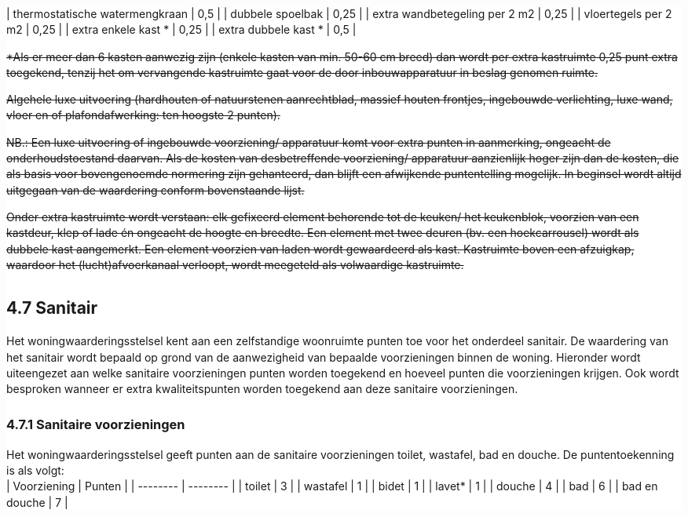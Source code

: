 | thermostatische watermengkraan                            | 0,5           |
| dubbele spoelbak                                          | 0,25          |
| extra wandbetegeling per 2 m2                             | 0,25          |
| vloertegels per 2 m2                                      | 0,25          |
| extra enkele kast *                                       | 0,25          |
| extra dubbele kast *                                      | 0,5           |

~~*Als er meer dan 6 kasten aanwezig zijn (enkele kasten van min. 50-60 cm breed) dan wordt per extra kastruimte 0,25 punt extra toegekend, tenzij het om vervangende kastruimte gaat voor de door inbouwapparatuur in beslag genomen ruimte.~~

~~Algehele luxe uitvoering (hardhouten of natuurstenen aanrechtblad, massief houten frontjes, ingebouwde verlichting, luxe wand, vloer en of plafondafwerking: ten hoogste 2 punten).~~

~~NB.: Een luxe uitvoering of ingebouwde voorziening/ apparatuur komt voor extra punten in aanmerking, ongeacht de onderhoudstoestand daarvan. Als de kosten van desbetreffende voorziening/ apparatuur aanzienlijk hoger zijn dan de kosten, die als basis voor bovengenoemde normering zijn gehanteerd, dan blijft een afwijkende puntentelling mogelijk. In beginsel wordt altijd uitgegaan van de waardering conform bovenstaande lijst.~~

~~Onder extra kastruimte wordt verstaan: elk gefixeerd element behorende tot de keuken/ het keukenblok, voorzien van een kastdeur, klep of lade én ongeacht de hoogte en breedte. Een element met twee deuren (bv. een hoekcarrousel) wordt als dubbele kast aangemerkt. Een element voorzien van laden wordt gewaardeerd als kast. Kastruimte boven een afzuigkap, waardoor het (lucht)afvoerkanaal verloopt, wordt meegeteld als volwaardige kastruimte.~~

## 4.7 Sanitair

Het woningwaarderingsstelsel kent aan een zelfstandige woonruimte punten toe voor het onderdeel sanitair. De waardering van het sanitair wordt bepaald op grond van de aanwezigheid van bepaalde voorzieningen binnen de woning. Hieronder wordt uiteengezet aan welke sanitaire voorzieningen punten worden toegekend en hoeveel punten die voorzieningen krijgen. Ook wordt besproken wanneer er extra kwaliteitspunten worden toegekend aan deze sanitaire voorzieningen.


### 4.7.1 Sanitaire voorzieningen

Het woningwaarderingsstelsel geeft punten aan de sanitaire voorzieningen toilet, wastafel, bad en douche. De puntentoekenning is als volgt:  
| Voorziening | Punten |
| -------- | -------- |
| toilet   | 3   |
| wastafel  | 1  |
| bidet    | 1  |
| lavet*   | 1  |
| douche   | 4  |
| bad      | 6  |
| bad en douche | 7  |
